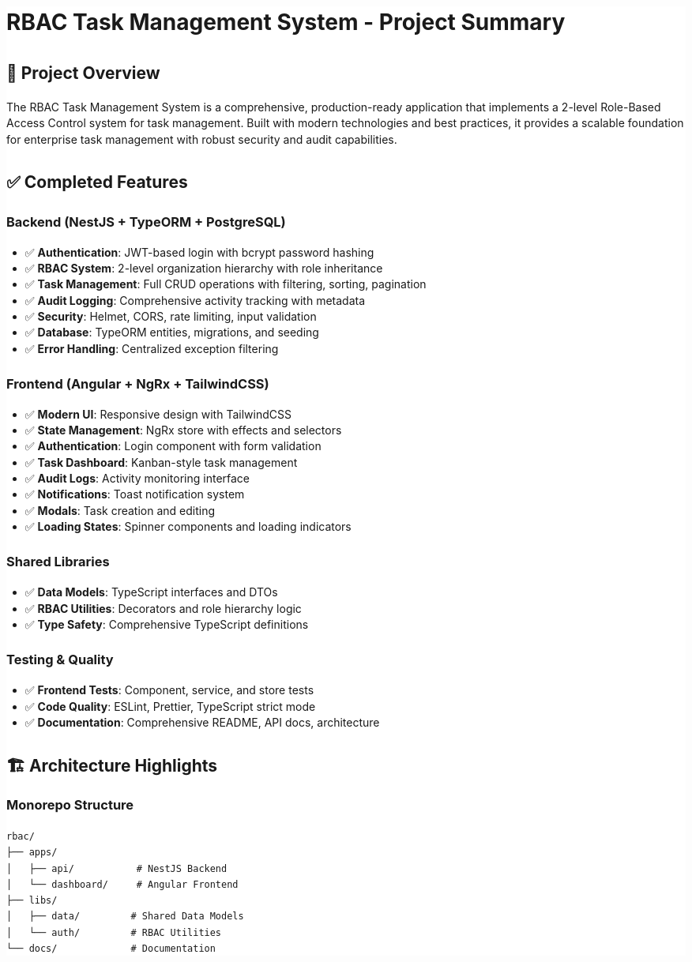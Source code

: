 # RBAC Task Management System - Project Summary

## 🎯 Project Overview

The RBAC Task Management System is a comprehensive, production-ready application that implements a 2-level Role-Based Access Control system for task management. Built with modern technologies and best practices, it provides a scalable foundation for enterprise task management with robust security and audit capabilities.

## ✅ Completed Features

### Backend (NestJS + TypeORM + PostgreSQL)
- ✅ **Authentication**: JWT-based login with bcrypt password hashing
- ✅ **RBAC System**: 2-level organization hierarchy with role inheritance
- ✅ **Task Management**: Full CRUD operations with filtering, sorting, pagination
- ✅ **Audit Logging**: Comprehensive activity tracking with metadata
- ✅ **Security**: Helmet, CORS, rate limiting, input validation
- ✅ **Database**: TypeORM entities, migrations, and seeding
- ✅ **Error Handling**: Centralized exception filtering

### Frontend (Angular + NgRx + TailwindCSS)
- ✅ **Modern UI**: Responsive design with TailwindCSS
- ✅ **State Management**: NgRx store with effects and selectors
- ✅ **Authentication**: Login component with form validation
- ✅ **Task Dashboard**: Kanban-style task management
- ✅ **Audit Logs**: Activity monitoring interface
- ✅ **Notifications**: Toast notification system
- ✅ **Modals**: Task creation and editing
- ✅ **Loading States**: Spinner components and loading indicators

### Shared Libraries
- ✅ **Data Models**: TypeScript interfaces and DTOs
- ✅ **RBAC Utilities**: Decorators and role hierarchy logic
- ✅ **Type Safety**: Comprehensive TypeScript definitions

### Testing & Quality
- ✅ **Frontend Tests**: Component, service, and store tests
- ✅ **Code Quality**: ESLint, Prettier, TypeScript strict mode
- ✅ **Documentation**: Comprehensive README, API docs, architecture

## 🏗️ Architecture Highlights

### Monorepo Structure
```
rbac/
├── apps/
│   ├── api/           # NestJS Backend
│   └── dashboard/     # Angular Frontend
├── libs/
│   ├── data/         # Shared Data Models
│   └── auth/         # RBAC Utilities
└── docs/             # Documentation
```
